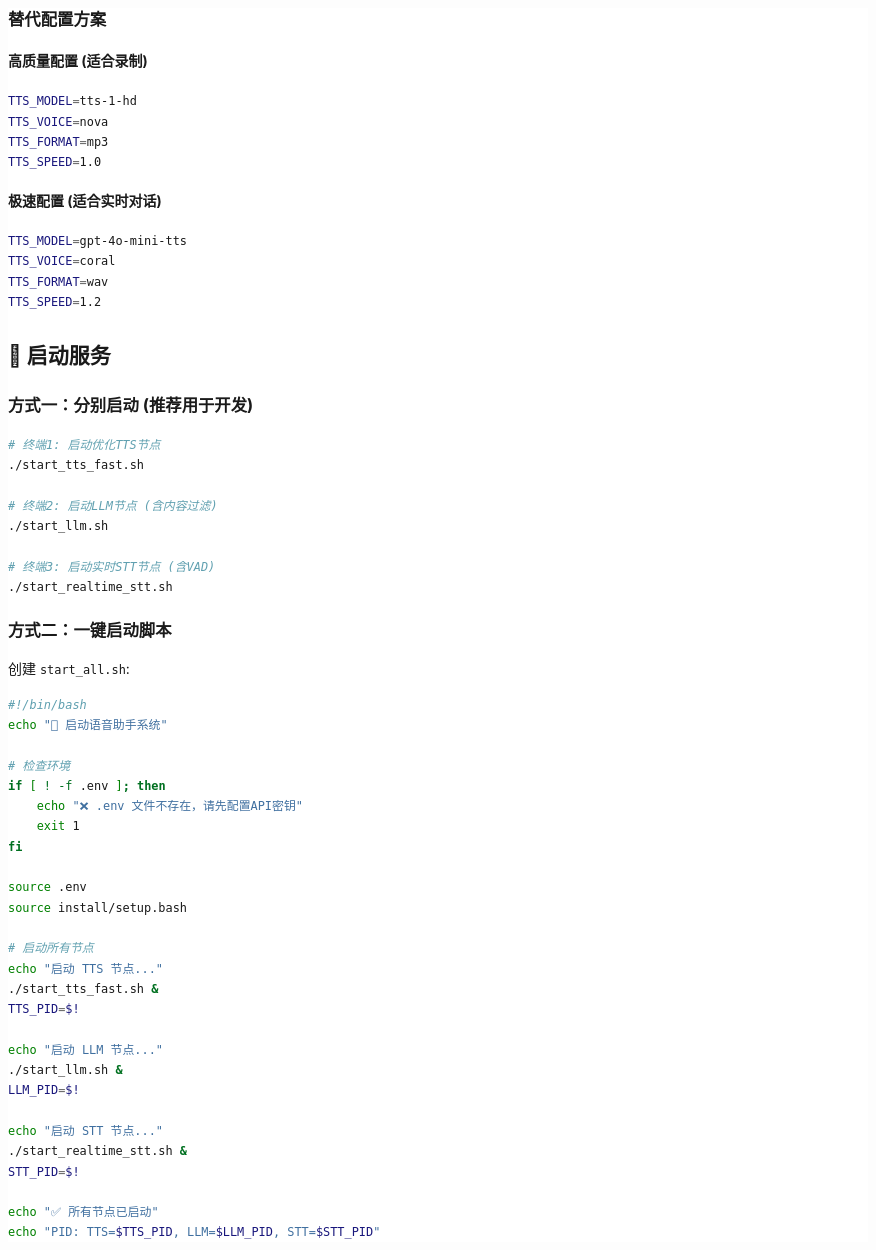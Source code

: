 ### 替代配置方案

#### 高质量配置 (适合录制)
```bash
TTS_MODEL=tts-1-hd
TTS_VOICE=nova
TTS_FORMAT=mp3
TTS_SPEED=1.0
```

#### 极速配置 (适合实时对话)
```bash
TTS_MODEL=gpt-4o-mini-tts
TTS_VOICE=coral
TTS_FORMAT=wav
TTS_SPEED=1.2
```

## 🎯 启动服务

### 方式一：分别启动 (推荐用于开发)
```bash
# 终端1: 启动优化TTS节点
./start_tts_fast.sh

# 终端2: 启动LLM节点 (含内容过滤)
./start_llm.sh

# 终端3: 启动实时STT节点 (含VAD)
./start_realtime_stt.sh
```

### 方式二：一键启动脚本
创建 `start_all.sh`:
```bash
#!/bin/bash
echo "🚀 启动语音助手系统"

# 检查环境
if [ ! -f .env ]; then
    echo "❌ .env 文件不存在，请先配置API密钥"
    exit 1
fi

source .env
source install/setup.bash

# 启动所有节点
echo "启动 TTS 节点..."
./start_tts_fast.sh &
TTS_PID=$!

echo "启动 LLM 节点..."
./start_llm.sh &
LLM_PID=$!

echo "启动 STT 节点..."
./start_realtime_stt.sh &
STT_PID=$!

echo "✅ 所有节点已启动"
echo "PID: TTS=$TTS_PID, LLM=$LLM_PID, STT=$STT_PID"

```